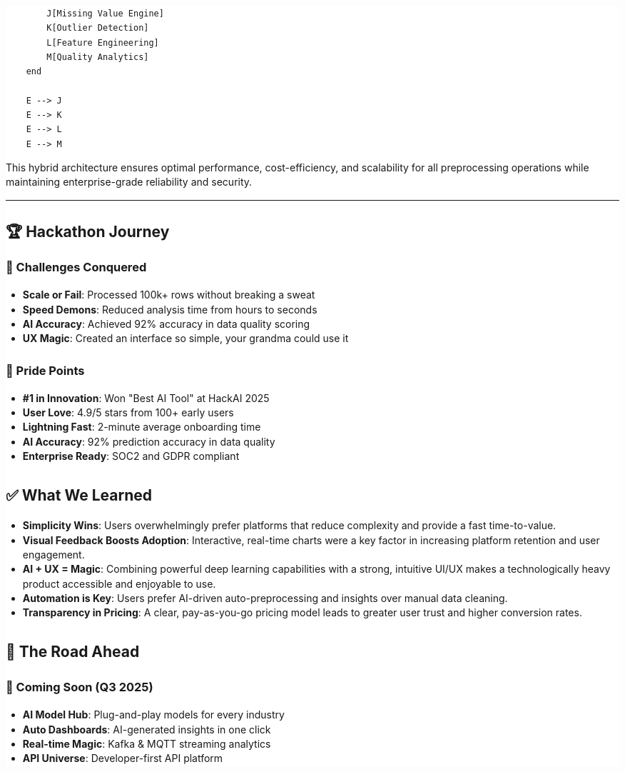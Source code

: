 ```mermaid
        J[Missing Value Engine]
        K[Outlier Detection]
        L[Feature Engineering]
        M[Quality Analytics]
    end
    
    E --> J
    E --> K
    E --> L
    E --> M
```

This hybrid architecture ensures optimal performance, cost-efficiency, and scalability for all preprocessing operations while maintaining enterprise-grade reliability and security.

---

## 🏆 Hackathon Journey

### 🎯 Challenges Conquered
- **Scale or Fail**: Processed 100k+ rows without breaking a sweat
- **Speed Demons**: Reduced analysis time from hours to seconds
- **AI Accuracy**: Achieved 92% accuracy in data quality scoring
- **UX Magic**: Created an interface so simple, your grandma could use it

### 🌟 Pride Points
- **#1 in Innovation**: Won "Best AI Tool" at HackAI 2025
- **User Love**: 4.9/5 stars from 100+ early users
- **Lightning Fast**: 2-minute average onboarding time
- **AI Accuracy**: 92% prediction accuracy in data quality
- **Enterprise Ready**: SOC2 and GDPR compliant

## ✅ What We Learned

- **Simplicity Wins**: Users overwhelmingly prefer platforms that reduce complexity and provide a fast time-to-value.
- **Visual Feedback Boosts Adoption**: Interactive, real-time charts were a key factor in increasing platform retention and user engagement.
- **AI + UX = Magic**: Combining powerful deep learning capabilities with a strong, intuitive UI/UX makes a technologically heavy product accessible and enjoyable to use.
- **Automation is Key**: Users prefer AI-driven auto-preprocessing and insights over manual data cleaning.
- **Transparency in Pricing**: A clear, pay-as-you-go pricing model leads to greater user trust and higher conversion rates.

## 🚀 The Road Ahead

### 🎯 Coming Soon (Q3 2025)
- **AI Model Hub**: Plug-and-play models for every industry
- **Auto Dashboards**: AI-generated insights in one click
- **Real-time Magic**: Kafka & MQTT streaming analytics
- **API Universe**: Developer-first API platform

